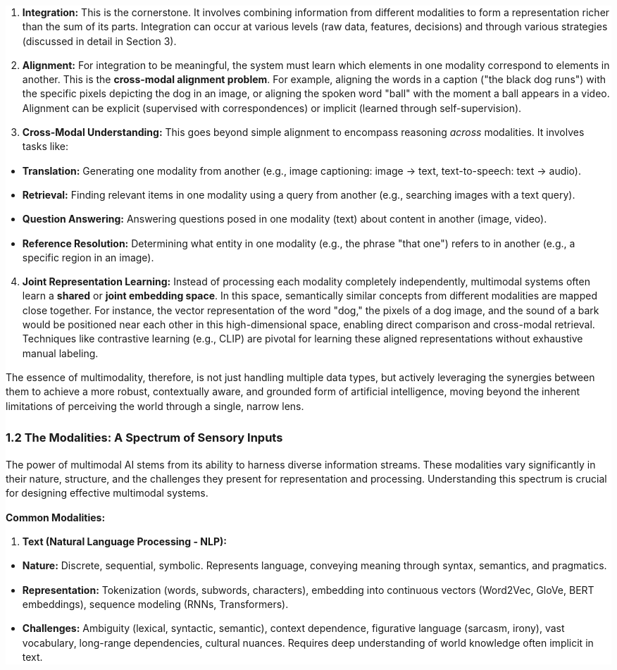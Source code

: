 1.  **Integration:** This is the cornerstone. It involves combining information from different modalities to form a representation richer than the sum of its parts. Integration can occur at various levels (raw data, features, decisions) and through various strategies (discussed in detail in Section 3).

2.  **Alignment:** For integration to be meaningful, the system must learn which elements in one modality correspond to elements in another. This is the **cross-modal alignment problem**. For example, aligning the words in a caption ("the black dog runs") with the specific pixels depicting the dog in an image, or aligning the spoken word "ball" with the moment a ball appears in a video. Alignment can be explicit (supervised with correspondences) or implicit (learned through self-supervision).

3.  **Cross-Modal Understanding:** This goes beyond simple alignment to encompass reasoning *across* modalities. It involves tasks like:

*   **Translation:** Generating one modality from another (e.g., image captioning: image -> text, text-to-speech: text -> audio).

*   **Retrieval:** Finding relevant items in one modality using a query from another (e.g., searching images with a text query).

*   **Question Answering:** Answering questions posed in one modality (text) about content in another (image, video).

*   **Reference Resolution:** Determining what entity in one modality (e.g., the phrase "that one") refers to in another (e.g., a specific region in an image).

4.  **Joint Representation Learning:** Instead of processing each modality completely independently, multimodal systems often learn a **shared** or **joint embedding space**. In this space, semantically similar concepts from different modalities are mapped close together. For instance, the vector representation of the word "dog," the pixels of a dog image, and the sound of a bark would be positioned near each other in this high-dimensional space, enabling direct comparison and cross-modal retrieval. Techniques like contrastive learning (e.g., CLIP) are pivotal for learning these aligned representations without exhaustive manual labeling.

The essence of multimodality, therefore, is not just handling multiple data types, but actively leveraging the synergies between them to achieve a more robust, contextually aware, and grounded form of artificial intelligence, moving beyond the inherent limitations of perceiving the world through a single, narrow lens.

### 1.2 The Modalities: A Spectrum of Sensory Inputs

The power of multimodal AI stems from its ability to harness diverse information streams. These modalities vary significantly in their nature, structure, and the challenges they present for representation and processing. Understanding this spectrum is crucial for designing effective multimodal systems.

**Common Modalities:**

1.  **Text (Natural Language Processing - NLP):**

*   **Nature:** Discrete, sequential, symbolic. Represents language, conveying meaning through syntax, semantics, and pragmatics.

*   **Representation:** Tokenization (words, subwords, characters), embedding into continuous vectors (Word2Vec, GloVe, BERT embeddings), sequence modeling (RNNs, Transformers).

*   **Challenges:** Ambiguity (lexical, syntactic, semantic), context dependence, figurative language (sarcasm, irony), vast vocabulary, long-range dependencies, cultural nuances. Requires deep understanding of world knowledge often implicit in text.
